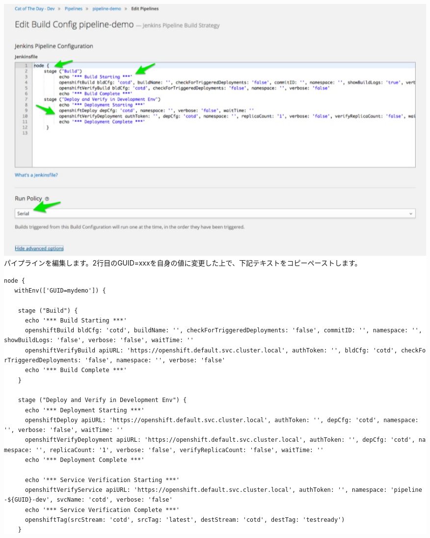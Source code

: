 ![project-Deploy1](./8-3-2.jpg)
パイプラインを編集します。2行目のGUID=xxxを自身の値に変更した上で、下記テキストをコピーペーストします。  

    node {
       withEnv(['GUID=mydemo']) {

        stage ("Build") {
          echo '*** Build Starting ***'
          openshiftBuild bldCfg: 'cotd', buildName: '', checkForTriggeredDeployments: 'false', commitID: '', namespace: '', showBuildLogs: 'false', verbose: 'false', waitTime: ''
          openshiftVerifyBuild apiURL: 'https://openshift.default.svc.cluster.local', authToken: '', bldCfg: 'cotd', checkForTriggeredDeployments: 'false', namespace: '', verbose: 'false'
          echo '*** Build Complete ***'
        }

        stage ("Deploy and Verify in Development Env") {
          echo '*** Deployment Starting ***'
          openshiftDeploy apiURL: 'https://openshift.default.svc.cluster.local', authToken: '', depCfg: 'cotd', namespace: '', verbose: 'false', waitTime: ''
          openshiftVerifyDeployment apiURL: 'https://openshift.default.svc.cluster.local', authToken: '', depCfg: 'cotd', namespace: '', replicaCount: '1', verbose: 'false', verifyReplicaCount: 'false', waitTime: ''
          echo '*** Deployment Complete ***'

          echo '*** Service Verification Starting ***'
          openshiftVerifyService apiURL: 'https://openshift.default.svc.cluster.local', authToken: '', namespace: 'pipeline-${GUID}-dev', svcName: 'cotd', verbose: 'false'
          echo '*** Service Verification Complete ***'
          openshiftTag(srcStream: 'cotd', srcTag: 'latest', destStream: 'cotd', destTag: 'testready')
        }
